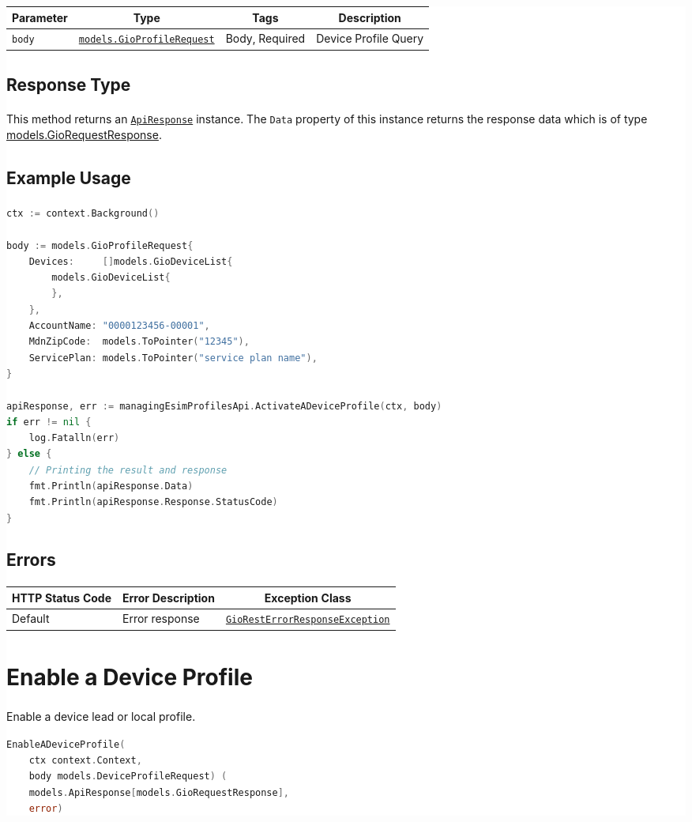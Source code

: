 | Parameter | Type | Tags | Description |
|  --- | --- | --- | --- |
| `body` | [`models.GioProfileRequest`](../../doc/models/gio-profile-request.md) | Body, Required | Device Profile Query |

## Response Type

This method returns an [`ApiResponse`](../../doc/api-response.md) instance. The `Data` property of this instance returns the response data which is of type [models.GioRequestResponse](../../doc/models/gio-request-response.md).

## Example Usage

```go
ctx := context.Background()

body := models.GioProfileRequest{
    Devices:     []models.GioDeviceList{
        models.GioDeviceList{
        },
    },
    AccountName: "0000123456-00001",
    MdnZipCode:  models.ToPointer("12345"),
    ServicePlan: models.ToPointer("service plan name"),
}

apiResponse, err := managingEsimProfilesApi.ActivateADeviceProfile(ctx, body)
if err != nil {
    log.Fatalln(err)
} else {
    // Printing the result and response
    fmt.Println(apiResponse.Data)
    fmt.Println(apiResponse.Response.StatusCode)
}
```

## Errors

| HTTP Status Code | Error Description | Exception Class |
|  --- | --- | --- |
| Default | Error response | [`GioRestErrorResponseException`](../../doc/models/gio-rest-error-response-exception.md) |


# Enable a Device Profile

Enable a device lead or local profile.

```go
EnableADeviceProfile(
    ctx context.Context,
    body models.DeviceProfileRequest) (
    models.ApiResponse[models.GioRequestResponse],
    error)
```
